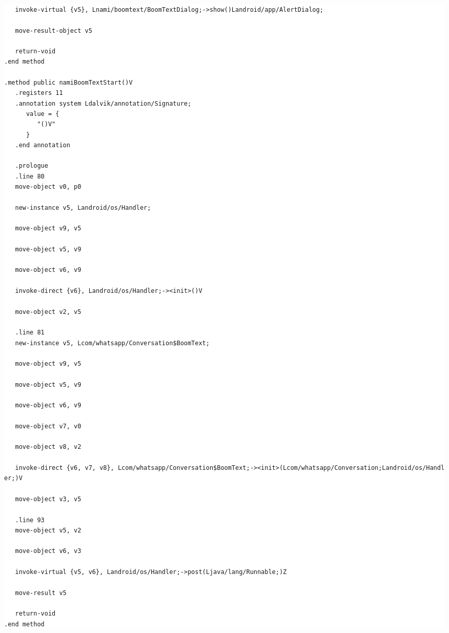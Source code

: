 ```
   invoke-virtual {v5}, Lnami/boomtext/BoomTextDialog;->show()Landroid/app/AlertDialog;

   move-result-object v5

   return-void
.end method

.method public namiBoomTextStart()V
   .registers 11
   .annotation system Ldalvik/annotation/Signature;
      value = {
         "()V"
      }
   .end annotation

   .prologue
   .line 80
   move-object v0, p0

   new-instance v5, Landroid/os/Handler;

   move-object v9, v5

   move-object v5, v9

   move-object v6, v9

   invoke-direct {v6}, Landroid/os/Handler;-><init>()V

   move-object v2, v5

   .line 81
   new-instance v5, Lcom/whatsapp/Conversation$BoomText;

   move-object v9, v5

   move-object v5, v9

   move-object v6, v9

   move-object v7, v0

   move-object v8, v2

   invoke-direct {v6, v7, v8}, Lcom/whatsapp/Conversation$BoomText;-><init>(Lcom/whatsapp/Conversation;Landroid/os/Handler;)V

   move-object v3, v5

   .line 93
   move-object v5, v2

   move-object v6, v3

   invoke-virtual {v5, v6}, Landroid/os/Handler;->post(Ljava/lang/Runnable;)Z

   move-result v5

   return-void
.end method
```
